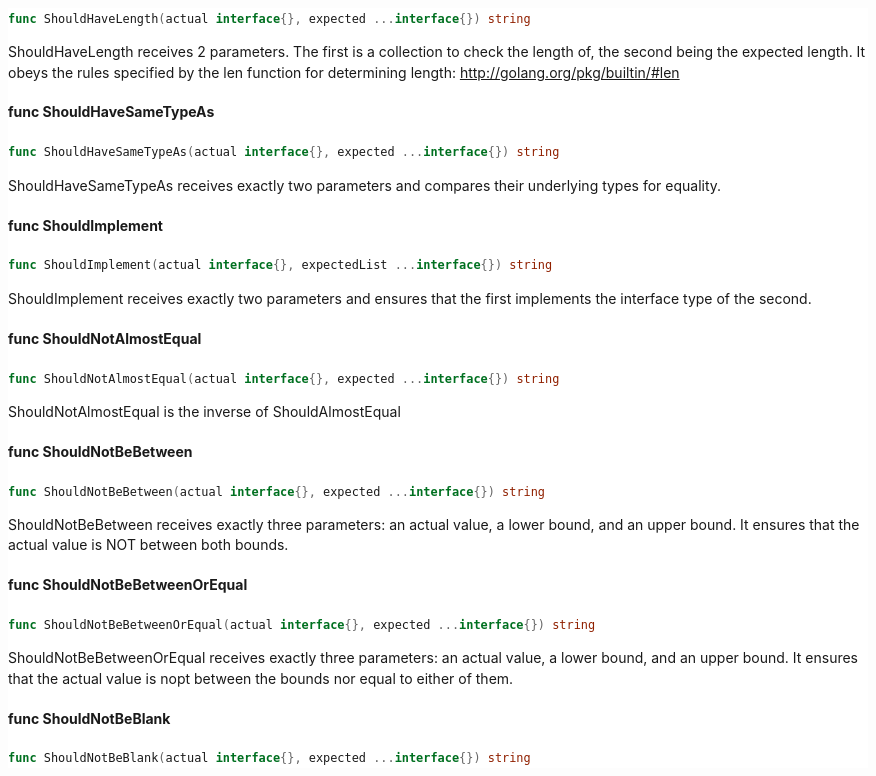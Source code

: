 ```go
func ShouldHaveLength(actual interface{}, expected ...interface{}) string
```

ShouldHaveLength receives 2 parameters. The first is a collection to check the
length of, the second being the expected length. It obeys the rules specified by
the len function for determining length: http://golang.org/pkg/builtin/#len

#### func ShouldHaveSameTypeAs

```go
func ShouldHaveSameTypeAs(actual interface{}, expected ...interface{}) string
```

ShouldHaveSameTypeAs receives exactly two parameters and compares their
underlying types for equality.

#### func ShouldImplement

```go
func ShouldImplement(actual interface{}, expectedList ...interface{}) string
```

ShouldImplement receives exactly two parameters and ensures that the first
implements the interface type of the second.

#### func ShouldNotAlmostEqual

```go
func ShouldNotAlmostEqual(actual interface{}, expected ...interface{}) string
```

ShouldNotAlmostEqual is the inverse of ShouldAlmostEqual

#### func ShouldNotBeBetween

```go
func ShouldNotBeBetween(actual interface{}, expected ...interface{}) string
```

ShouldNotBeBetween receives exactly three parameters: an actual value, a lower
bound, and an upper bound. It ensures that the actual value is NOT between both
bounds.

#### func ShouldNotBeBetweenOrEqual

```go
func ShouldNotBeBetweenOrEqual(actual interface{}, expected ...interface{}) string
```

ShouldNotBeBetweenOrEqual receives exactly three parameters: an actual value, a
lower bound, and an upper bound. It ensures that the actual value is nopt
between the bounds nor equal to either of them.

#### func ShouldNotBeBlank

```go
func ShouldNotBeBlank(actual interface{}, expected ...interface{}) string
```
